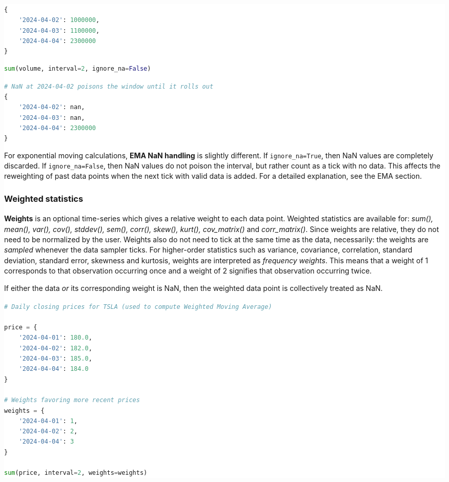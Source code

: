 ```python
{
    '2024-04-02': 1000000,
    '2024-04-03': 1100000,
    '2024-04-04': 2300000
}
```

```python
sum(volume, interval=2, ignore_na=False)
```

```python
# NaN at 2024-04-02 poisons the window until it rolls out
{
    '2024-04-02': nan,
    '2024-04-03': nan,
    '2024-04-04': 2300000
}
```

For exponential moving calculations, **EMA NaN handling** is slightly different.
If `ignore_na=True`, then NaN values are completely discarded.
If `ignore_na=False`, then NaN values do not poison the interval, but rather count as a tick with no data.
This affects the reweighting of past data points when the next tick with valid data is added.
For a detailed explanation, see the EMA section.

### Weighted statistics

**Weights** is an optional time-series which gives a relative weight to each data point.
Weighted statistics are available for: *sum(), mean(), var(), cov(), stddev(), sem(), corr(), skew(), kurt(), cov_matrix()* and *corr_matrix()*.
Since weights are relative, they do not need to be normalized by the user.
Weights also do not need to tick at the same time as the data, necessarily: the weights are *sampled* whenever the data sampler ticks.
For higher-order statistics such as variance, covariance, correlation, standard deviation, standard error, skewness and kurtosis, weights are interpreted as *frequency weights*.
This means that a weight of 1 corresponds to that observation occurring once and a weight of 2 signifies that observation occurring twice.

If either the data *or* its corresponding weight is NaN, then the weighted data point is collectively treated as NaN.

```python
# Daily closing prices for TSLA (used to compute Weighted Moving Average)

price = {
    '2024-04-01': 180.0,
    '2024-04-02': 182.0,
    '2024-04-03': 185.0,
    '2024-04-04': 184.0
}

# Weights favoring more recent prices
weights = {
    '2024-04-01': 1,
    '2024-04-02': 2,
    '2024-04-04': 3
}

sum(price, interval=2, weights=weights)
```
